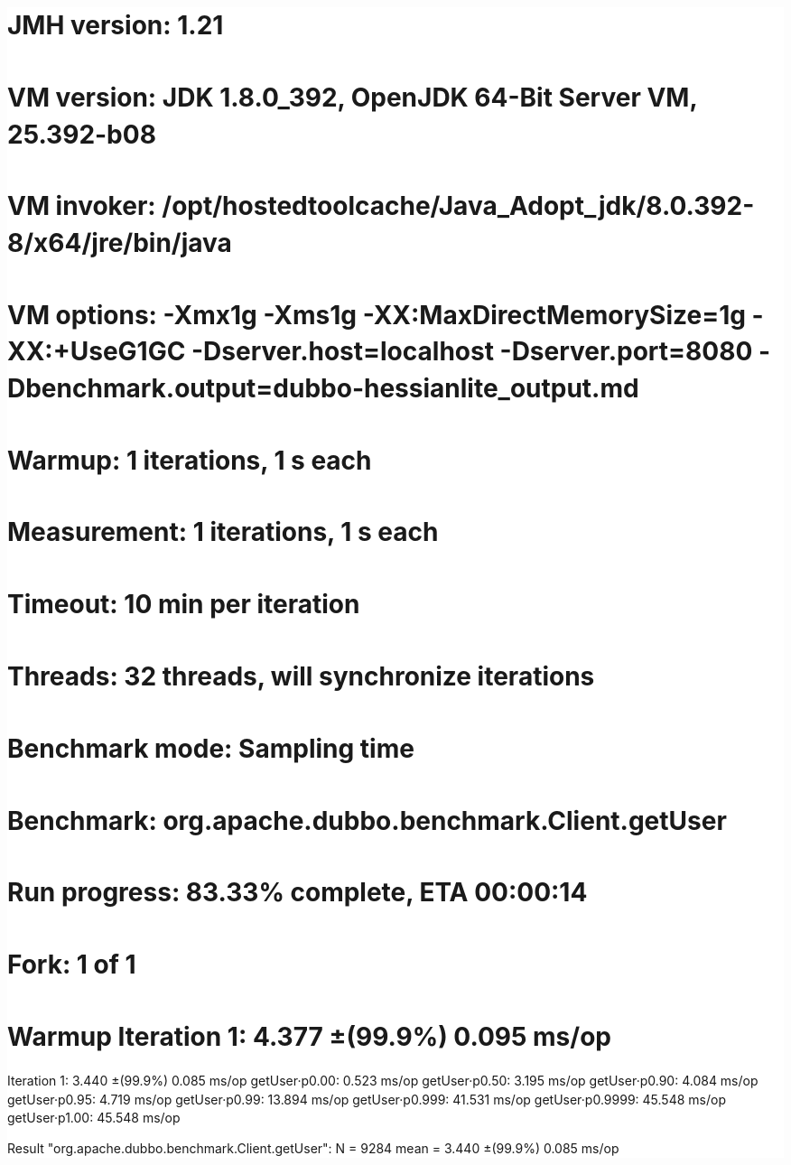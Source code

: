 # JMH version: 1.21
# VM version: JDK 1.8.0_392, OpenJDK 64-Bit Server VM, 25.392-b08
# VM invoker: /opt/hostedtoolcache/Java_Adopt_jdk/8.0.392-8/x64/jre/bin/java
# VM options: -Xmx1g -Xms1g -XX:MaxDirectMemorySize=1g -XX:+UseG1GC -Dserver.host=localhost -Dserver.port=8080 -Dbenchmark.output=dubbo-hessianlite_output.md
# Warmup: 1 iterations, 1 s each
# Measurement: 1 iterations, 1 s each
# Timeout: 10 min per iteration
# Threads: 32 threads, will synchronize iterations
# Benchmark mode: Sampling time
# Benchmark: org.apache.dubbo.benchmark.Client.getUser

# Run progress: 83.33% complete, ETA 00:00:14
# Fork: 1 of 1
# Warmup Iteration   1: 4.377 ±(99.9%) 0.095 ms/op
Iteration   1: 3.440 ±(99.9%) 0.085 ms/op
                 getUser·p0.00:   0.523 ms/op
                 getUser·p0.50:   3.195 ms/op
                 getUser·p0.90:   4.084 ms/op
                 getUser·p0.95:   4.719 ms/op
                 getUser·p0.99:   13.894 ms/op
                 getUser·p0.999:  41.531 ms/op
                 getUser·p0.9999: 45.548 ms/op
                 getUser·p1.00:   45.548 ms/op



Result "org.apache.dubbo.benchmark.Client.getUser":
  N = 9284
  mean =      3.440 ±(99.9%) 0.085 ms/op
